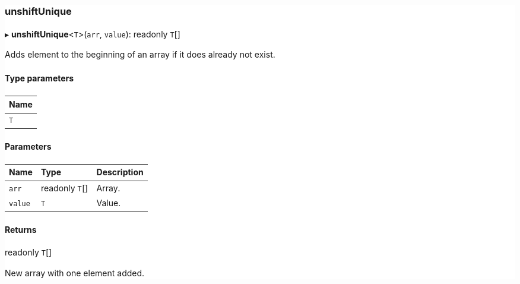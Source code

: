 ### unshiftUnique

▸ **unshiftUnique**\<`T`\>(`arr`, `value`): readonly `T`[]

Adds element to the beginning of an array if it does already not exist.

#### Type parameters

| Name |
| :------ |
| `T` |

#### Parameters

| Name | Type | Description |
| :------ | :------ | :------ |
| `arr` | readonly `T`[] | Array. |
| `value` | `T` | Value. |

#### Returns

readonly `T`[]

New array with one element added.
